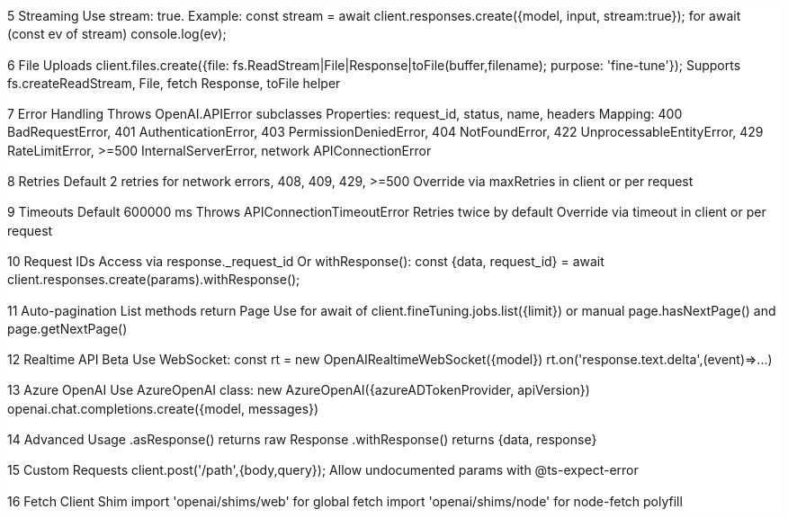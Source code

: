 5 Streaming
Use stream: true. Example: const stream = await client.responses.create({model, input, stream:true}); for await (const ev of stream) console.log(ev);

6 File Uploads
client.files.create({file: fs.ReadStream|File|Response|toFile(buffer,filename); purpose: 'fine-tune'});
Supports fs.createReadStream, File, fetch Response, toFile helper

7 Error Handling
Throws OpenAI.APIError subclasses
Properties: request_id, status, name, headers
Mapping: 400 BadRequestError, 401 AuthenticationError, 403 PermissionDeniedError, 404 NotFoundError, 422 UnprocessableEntityError, 429 RateLimitError, >=500 InternalServerError, network APIConnectionError

8 Retries
Default 2 retries for network errors, 408, 409, 429, >=500
Override via maxRetries in client or per request

9 Timeouts
Default 600000 ms
Throws APIConnectionTimeoutError
Retries twice by default
Override via timeout in client or per request

10 Request IDs
Access via response._request_id
Or withResponse(): const {data, request_id} = await client.responses.create(params).withResponse();

11 Auto-pagination
List methods return Page<T>
Use for await of client.fineTuning.jobs.list({limit}) or manual page.hasNextPage() and page.getNextPage()

12 Realtime API Beta
Use WebSocket:
const rt = new OpenAIRealtimeWebSocket({model})
rt.on('response.text.delta',(event)=>...)

13 Azure OpenAI
Use AzureOpenAI class:
new AzureOpenAI({azureADTokenProvider, apiVersion})
openai.chat.completions.create({model, messages})

14 Advanced Usage
.asResponse() returns raw Response
.withResponse() returns {data, response}

15 Custom Requests
client.post('/path',{body,query});
Allow undocumented params with @ts-expect-error

16 Fetch Client Shim
import 'openai/shims/web' for global fetch
import 'openai/shims/node' for node-fetch polyfill
